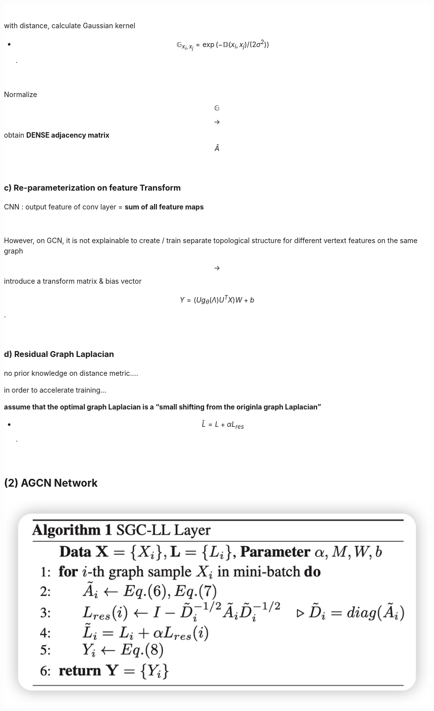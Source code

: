 <br>

with distance, calculate Gaussian kernel

- $$\mathbb{G}_{x_{i}, x_{j}}=\exp \left(-\mathbb{D}\left(x_{i}, x_{j}\right) /\left(2 \sigma^{2}\right)\right)$$.

<br>

Normalize $$\mathbb{G}$$ $$\rightarrow$$ obtain **DENSE adjacency matrix** $$\hat{A}$$

<br>

### c) Re-parameterization on feature Transform

CNN : output feature of conv layer = **sum of all feature maps**

<br>

However, on GCN, it is not explainable to create / train separate topological structure for different vertext features on the same graph

$$\rightarrow$$ introduce a transform matrix & bias vector

$$Y=\left(U g_{\theta}(\Lambda) U^{T} X\right) W+b $$.

<br>

### d) Residual Graph Laplacian

no prior knowledge on distance metric….

in order to accelerate training…

**assume that the optimal graph Laplacian is a “small shifting from the originla graph Laplacian”**

- $$\hat{L}=L+\alpha L_{r e s}$$.

<br>

## (2) AGCN Network

![figure2](/assets/img/gnn/img350.png)
